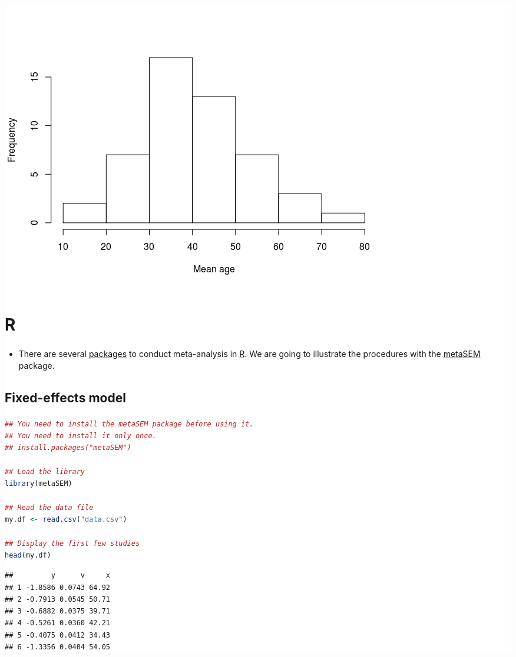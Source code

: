 ![](conduct_a_meta_analysis_files/figure-html/unnamed-chunk-3-1.png)


# R
* There are several [packages](https://cran.r-project.org/web/views/MetaAnalysis.html) to conduct meta-analysis in [R](https://www.r-project.org/). We are going to illustrate the procedures with the [metaSEM](https://cran.r-project.org/web/packages/metaSEM/index.html) package.

## Fixed-effects model

```r
## You need to install the metaSEM package before using it. 
## You need to install it only once.
## install.packages("metaSEM") 

## Load the library
library(metaSEM)

## Read the data file
my.df <- read.csv("data.csv")

## Display the first few studies
head(my.df)
```

```
##         y      v     x
## 1 -1.8586 0.0743 64.92
## 2 -0.7913 0.0545 50.71
## 3 -0.6882 0.0375 39.71
## 4 -0.5261 0.0360 42.21
## 5 -0.4075 0.0412 34.43
## 6 -1.3356 0.0404 54.05
```
